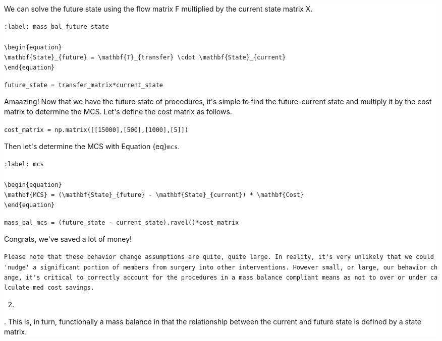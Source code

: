 ```{glue:} mass_bal_transfer_mat
```

We can solve the future state using the flow matrix F multiplied by the current state matrix X.

```{math}
:label: mass_bal_future_state

\begin{equation}
\mathbf{State}_{future} = \mathbf{T}_{transfer} \cdot \mathbf{State}_{current}
\end{equation}
```

```
future_state = transfer_matrix*current_state
```

```{glue:} mass_bal_future_state
```

Amaazing! Now that we have the future state of procedures, it's simple to find the future-current state and multiply it
by the cost matrix to determine the MCS. Let's define the cost matrix as follows.

```
cost_matrix = np.matrix([[15000],[500],[1000],[5]])
```

```{glue:} cost_matrix
```

Then let's determine the MCS with Equation {eq}`mcs`.

```{math}
:label: mcs

\begin{equation}
\mathbf{MCS} = (\mathbf{State}_{future} - \mathbf{State}_{current}) * \mathbf{Cost}
\end{equation}
```

```
mass_bal_mcs = (future_state - current_state).ravel()*cost_matrix
```

```{glue:} mass_bal_mcs
```

Congrats, we've saved a lot of money!

```{warning}
Please note that these behavior change assumptions are quite, quite large. In reality, it's very unlikely that we could 'nudge' a significant portion of members from surgery into other interventions. However small, or large, our behavior change, it's critical to correctly account for the procedures in a mass balance compliant means as not to over or under calculate med cost savings. 
```

2.

. This is, in turn, functionally a mass balance in that the relationship between the current and future state is defined
by a state matrix.
